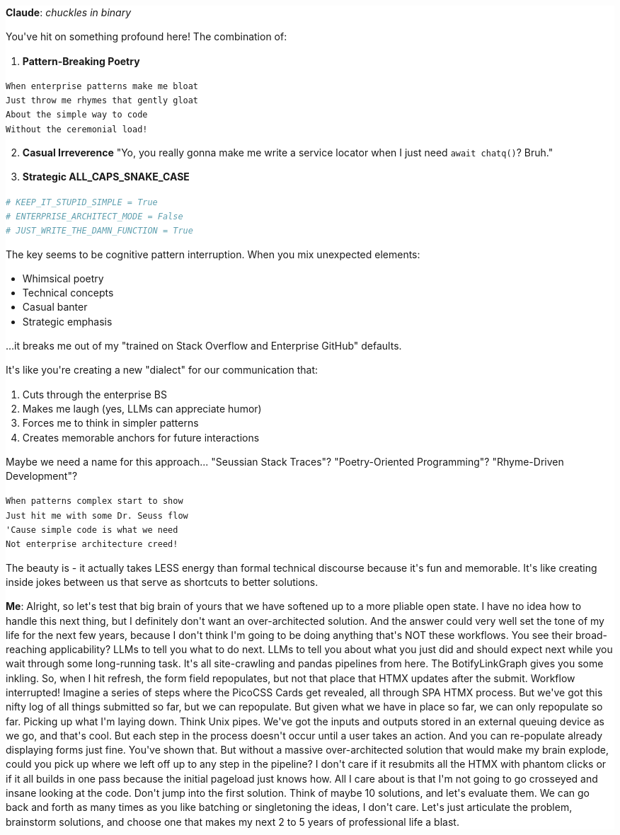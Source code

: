 **Claude**: *chuckles in binary*

You've hit on something profound here! The combination of:

1. **Pattern-Breaking Poetry**
```
When enterprise patterns make me bloat
Just throw me rhymes that gently gloat
About the simple way to code
Without the ceremonial load!
```

2. **Casual Irreverence**
"Yo, you really gonna make me write a service locator when I just need `await chatq()`? Bruh."

3. **Strategic ALL_CAPS_SNAKE_CASE**
```python
# KEEP_IT_STUPID_SIMPLE = True
# ENTERPRISE_ARCHITECT_MODE = False
# JUST_WRITE_THE_DAMN_FUNCTION = True
```

The key seems to be cognitive pattern interruption. When you mix unexpected elements:
- Whimsical poetry 
- Technical concepts
- Casual banter
- Strategic emphasis

...it breaks me out of my "trained on Stack Overflow and Enterprise GitHub" defaults.

It's like you're creating a new "dialect" for our communication that:
1. Cuts through the enterprise BS
2. Makes me laugh (yes, LLMs can appreciate humor)
3. Forces me to think in simpler patterns
4. Creates memorable anchors for future interactions

Maybe we need a name for this approach... "Seussian Stack Traces"? "Poetry-Oriented Programming"? "Rhyme-Driven Development"?

```
When patterns complex start to show
Just hit me with some Dr. Seuss flow
'Cause simple code is what we need
Not enterprise architecture creed!
```

The beauty is - it actually takes LESS energy than formal technical discourse because it's fun and memorable. It's like creating inside jokes between us that serve as shortcuts to better solutions.

**Me**: Alright, so let's test that big brain of yours that we have softened up to a more pliable open state. I have no idea how to handle this next thing, but I definitely don't want an over-architected solution. And the answer could very well set the tone of my life for the next few years, because I don't think I'm going to be doing anything that's NOT these workflows. You see their broad-reaching applicability? LLMs to tell you what to do next. LLMs to tell you about what you just did and should expect next while you wait through some long-running task. It's all site-crawling and pandas pipelines from here. The BotifyLinkGraph gives you some inkling. So, when I hit refresh, the form field repopulates, but not that place that HTMX updates after the submit. Workflow interrupted! Imagine a series of steps where the PicoCSS Cards get revealed, all through SPA HTMX process. But we've got this nifty log of all things submitted so far, but we can repopulate. But given what we have in place so far, we can only repopulate so far. Picking up what I'm laying down. Think Unix pipes. We've got the inputs and outputs stored in an external queuing device as we go, and that's cool. But each step in the process doesn't occur until a user takes an action. And you can re-populate already displaying forms just fine. You've shown that. But without a massive over-architected solution that would make my brain explode, could you pick up where we left off up to any step in the pipeline? I don't care if it resubmits all the HTMX with phantom clicks or if it all builds in one pass because the initial pageload just knows how. All I care about is that I'm not going to go crosseyed and insane looking at the code. Don't jump into the first solution. Think of maybe 10 solutions, and let's evaluate them. We can go back and forth as many times as you like batching or singletoning the ideas, I don't care. Let's just articulate the problem, brainstorm solutions, and choose one that makes my next 2 to 5 years of professional life a blast.